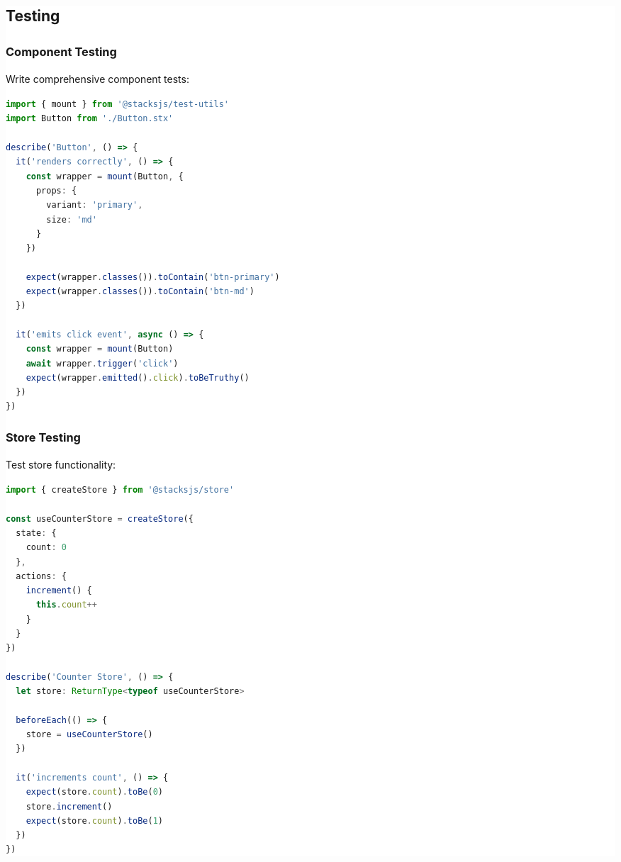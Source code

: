 ## Testing

### Component Testing

Write comprehensive component tests:

```typescript
import { mount } from '@stacksjs/test-utils'
import Button from './Button.stx'

describe('Button', () => {
  it('renders correctly', () => {
    const wrapper = mount(Button, {
      props: {
        variant: 'primary',
        size: 'md'
      }
    })

    expect(wrapper.classes()).toContain('btn-primary')
    expect(wrapper.classes()).toContain('btn-md')
  })

  it('emits click event', async () => {
    const wrapper = mount(Button)
    await wrapper.trigger('click')
    expect(wrapper.emitted().click).toBeTruthy()
  })
})
```

### Store Testing

Test store functionality:

```typescript
import { createStore } from '@stacksjs/store'

const useCounterStore = createStore({
  state: {
    count: 0
  },
  actions: {
    increment() {
      this.count++
    }
  }
})

describe('Counter Store', () => {
  let store: ReturnType<typeof useCounterStore>

  beforeEach(() => {
    store = useCounterStore()
  })

  it('increments count', () => {
    expect(store.count).toBe(0)
    store.increment()
    expect(store.count).toBe(1)
  })
})
```
